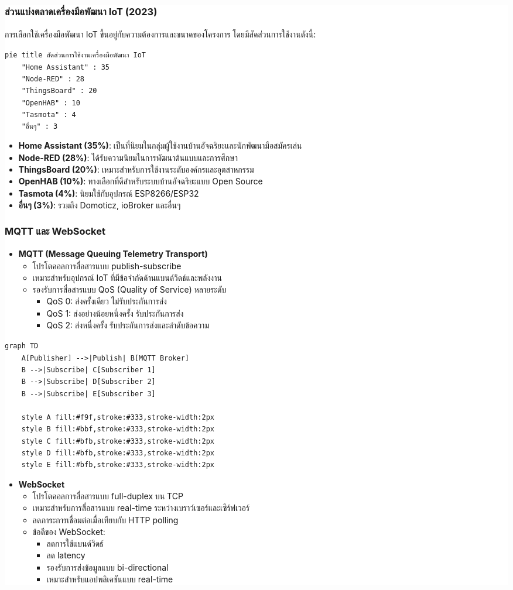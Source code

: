 ### ส่วนแบ่งตลาดเครื่องมือพัฒนา IoT (2023)

การเลือกใช้เครื่องมือพัฒนา IoT ขึ้นอยู่กับความต้องการและขนาดของโครงการ โดยมีสัดส่วนการใช้งานดังนี้:

```mermaid
pie title สัดส่วนการใช้งานเครื่องมือพัฒนา IoT
    "Home Assistant" : 35
    "Node-RED" : 28
    "ThingsBoard" : 20
    "OpenHAB" : 10
    "Tasmota" : 4
    "อื่นๆ" : 3
```

- **Home Assistant (35%)**: เป็นที่นิยมในกลุ่มผู้ใช้งานบ้านอัจฉริยะและนักพัฒนามือสมัครเล่น
- **Node-RED (28%)**: ได้รับความนิยมในการพัฒนาต้นแบบและการศึกษา
- **ThingsBoard (20%)**: เหมาะสำหรับการใช้งานระดับองค์กรและอุตสาหกรรม
- **OpenHAB (10%)**: ทางเลือกที่ดีสำหรับระบบบ้านอัจฉริยะแบบ Open Source
- **Tasmota (4%)**: นิยมใช้กับอุปกรณ์ ESP8266/ESP32
- **อื่นๆ (3%)**: รวมถึง Domoticz, ioBroker และอื่นๆ

### MQTT และ WebSocket
- **MQTT (Message Queuing Telemetry Transport)**
  - โปรโตคอลการสื่อสารแบบ publish-subscribe
  - เหมาะสำหรับอุปกรณ์ IoT ที่มีข้อจำกัดด้านแบนด์วิดธ์และพลังงาน
  - รองรับการสื่อสารแบบ QoS (Quality of Service) หลายระดับ
    - QoS 0: ส่งครั้งเดียว ไม่รับประกันการส่ง
    - QoS 1: ส่งอย่างน้อยหนึ่งครั้ง รับประกันการส่ง
    - QoS 2: ส่งหนึ่งครั้ง รับประกันการส่งและลำดับข้อความ

```mermaid
graph TD
    A[Publisher] -->|Publish| B[MQTT Broker]
    B -->|Subscribe| C[Subscriber 1]
    B -->|Subscribe| D[Subscriber 2]
    B -->|Subscribe| E[Subscriber 3]
    
    style A fill:#f9f,stroke:#333,stroke-width:2px
    style B fill:#bbf,stroke:#333,stroke-width:2px
    style C fill:#bfb,stroke:#333,stroke-width:2px
    style D fill:#bfb,stroke:#333,stroke-width:2px
    style E fill:#bfb,stroke:#333,stroke-width:2px
```

- **WebSocket**
  - โปรโตคอลการสื่อสารแบบ full-duplex บน TCP
  - เหมาะสำหรับการสื่อสารแบบ real-time ระหว่างเบราว์เซอร์และเซิร์ฟเวอร์
  - ลดภาระการเชื่อมต่อเมื่อเทียบกับ HTTP polling
  - ข้อดีของ WebSocket:
    - ลดการใช้แบนด์วิดธ์
    - ลด latency
    - รองรับการส่งข้อมูลแบบ bi-directional
    - เหมาะสำหรับแอปพลิเคชันแบบ real-time
